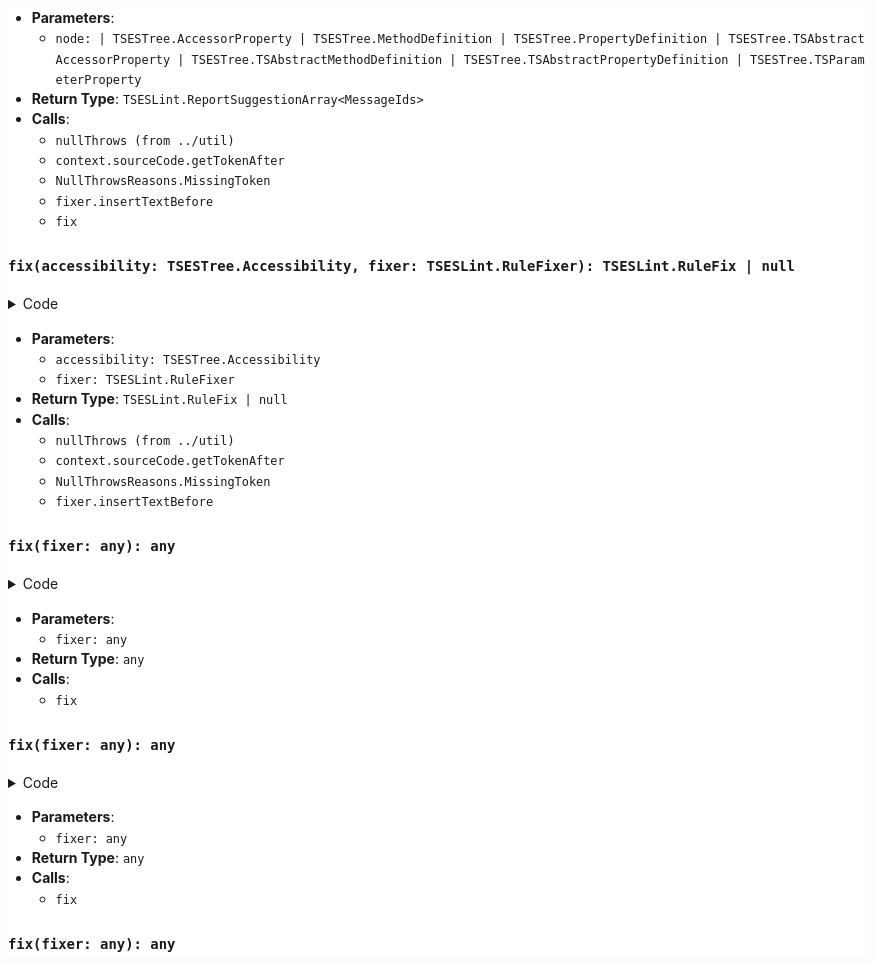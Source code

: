 - **Parameters**:
  - `node: | TSESTree.AccessorProperty
        | TSESTree.MethodDefinition
        | TSESTree.PropertyDefinition
        | TSESTree.TSAbstractAccessorProperty
        | TSESTree.TSAbstractMethodDefinition
        | TSESTree.TSAbstractPropertyDefinition
        | TSESTree.TSParameterProperty`
- **Return Type**: `TSESLint.ReportSuggestionArray<MessageIds>`
- **Calls**:
  - `nullThrows (from ../util)`
  - `context.sourceCode.getTokenAfter`
  - `NullThrowsReasons.MissingToken`
  - `fixer.insertTextBefore`
  - `fix`
### `fix(accessibility: TSESTree.Accessibility, fixer: TSESLint.RuleFixer): TSESLint.RuleFix | null`

<details><summary>Code</summary></details>

- **Parameters**:
  - `accessibility: TSESTree.Accessibility`
  - `fixer: TSESLint.RuleFixer`
- **Return Type**: `TSESLint.RuleFix | null`
- **Calls**:
  - `nullThrows (from ../util)`
  - `context.sourceCode.getTokenAfter`
  - `NullThrowsReasons.MissingToken`
  - `fixer.insertTextBefore`
### `fix(fixer: any): any`

<details><summary>Code</summary></details>

- **Parameters**:
  - `fixer: any`
- **Return Type**: `any`
- **Calls**:
  - `fix`
### `fix(fixer: any): any`

<details><summary>Code</summary></details>

- **Parameters**:
  - `fixer: any`
- **Return Type**: `any`
- **Calls**:
  - `fix`
### `fix(fixer: any): any`
